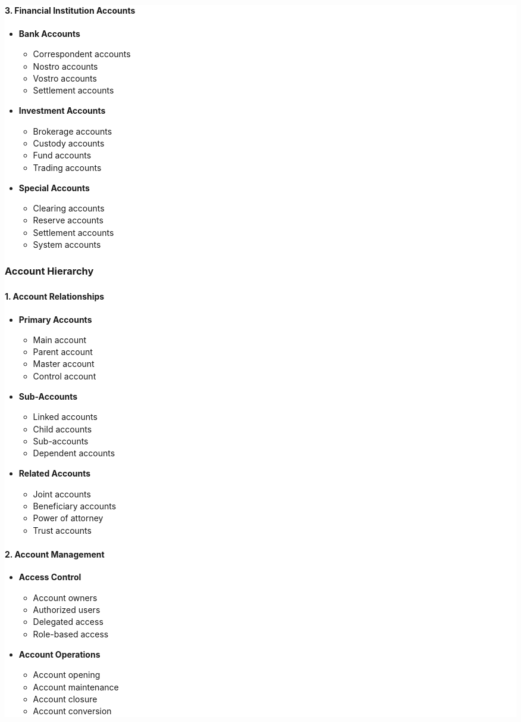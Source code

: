 #### 3. Financial Institution Accounts
- **Bank Accounts**
  - Correspondent accounts
  - Nostro accounts
  - Vostro accounts
  - Settlement accounts

- **Investment Accounts**
  - Brokerage accounts
  - Custody accounts
  - Fund accounts
  - Trading accounts

- **Special Accounts**
  - Clearing accounts
  - Reserve accounts
  - Settlement accounts
  - System accounts

### Account Hierarchy

#### 1. Account Relationships
- **Primary Accounts**
  - Main account
  - Parent account
  - Master account
  - Control account

- **Sub-Accounts**
  - Linked accounts
  - Child accounts
  - Sub-accounts
  - Dependent accounts

- **Related Accounts**
  - Joint accounts
  - Beneficiary accounts
  - Power of attorney
  - Trust accounts

#### 2. Account Management
- **Access Control**
  - Account owners
  - Authorized users
  - Delegated access
  - Role-based access

- **Account Operations**
  - Account opening
  - Account maintenance
  - Account closure
  - Account conversion
